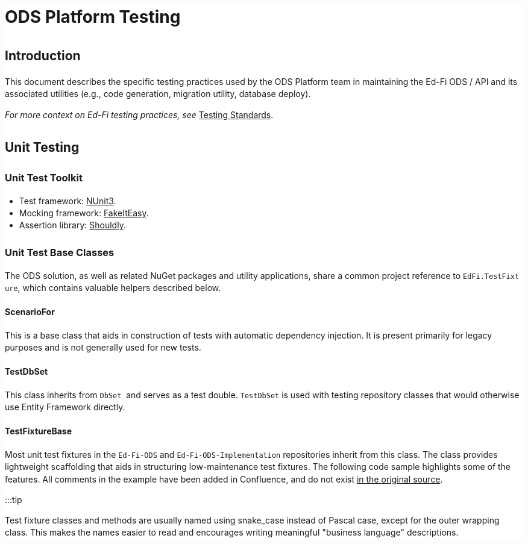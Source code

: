 # ODS Platform Testing

## Introduction

This document describes the specific testing practices used by the ODS Platform
team in maintaining the Ed-Fi ODS / API and its associated utilities (e.g., code
generation, migration utility, database deploy).

*For more context on Ed-Fi testing practices, see* [Testing
Standards](./README.mdx).

## Unit Testing

### Unit Test Toolkit

* Test framework: [NUnit3](https://nunit.org/).
* Mocking framework: [FakeItEasy](https://fakeiteasy.github.io/).
* Assertion library: [Shouldly](http://docs.shouldly-lib.net/v2.4.0/docs).

### Unit Test Base Classes

The ODS solution, as well as related NuGet packages and utility applications,
share a common project reference to `EdFi.TestFixture`, which contains valuable
helpers described below.

#### ScenarioFor

This is a base class that aids in construction of tests with automatic
dependency injection. It is present primarily for legacy purposes and is not
generally used for new tests.

#### TestDbSet

This class inherits from `DbSet`  and serves as a test double. `TestDbSet` is
used with testing repository classes that would otherwise use Entity Framework
directly.

#### TestFixtureBase

Most unit test fixtures in the `Ed-Fi-ODS`
and `Ed-Fi-ODS-Implementation` repositories inherit from this class. The class
provides lightweight scaffolding that aids in structuring low-maintenance test
fixtures. The following code sample highlights some of the features. All
comments in the example have been added in Confluence, and do not exist [in the
original
source](https://github.com/Ed-Fi-Alliance-OSS/Ed-Fi-ODS/blob/development/tests/EdFi.Common.UnitTests/Configuration/ApiConfigurationProviderTests.cs).

:::tip

Test fixture classes and methods are usually named using snake\_case
instead of Pascal case, except for the outer wrapping class. This makes the
names easier to read and encourages writing meaningful "business language"
descriptions.
